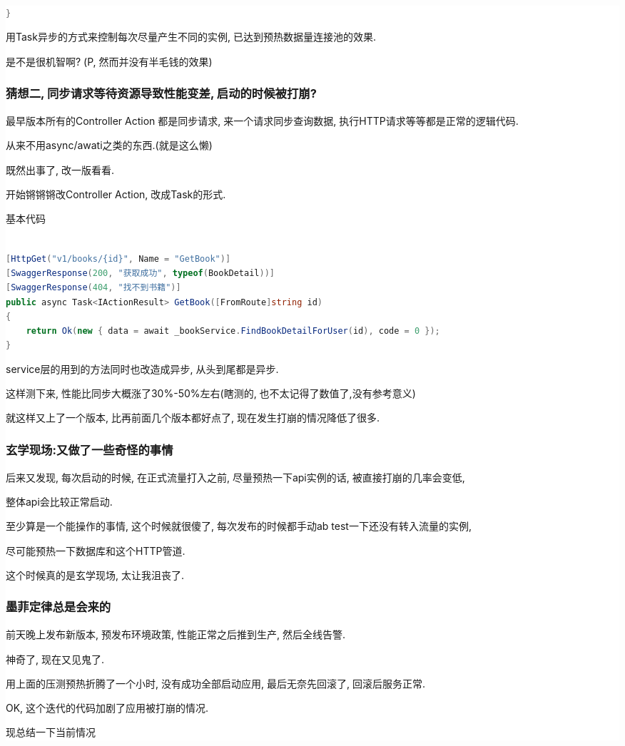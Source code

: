 ```csharp
}

```

用Task异步的方式来控制每次尽量产生不同的实例, 已达到预热数据量连接池的效果.

是不是很机智啊? (P, 然而并没有半毛钱的效果)

### 猜想二, 同步请求等待资源导致性能变差, 启动的时候被打崩?

最早版本所有的Controller Action 都是同步请求, 来一个请求同步查询数据, 执行HTTP请求等等都是正常的逻辑代码.

从来不用async/awati之类的东西.(就是这么懒)

既然出事了, 改一版看看.

开始锵锵锵改Controller Action, 改成Task<ActionResult>的形式.

基本代码

```csharp

[HttpGet("v1/books/{id}", Name = "GetBook")]
[SwaggerResponse(200, "获取成功", typeof(BookDetail))]
[SwaggerResponse(404, "找不到书籍")]
public async Task<IActionResult> GetBook([FromRoute]string id)
{
    return Ok(new { data = await _bookService.FindBookDetailForUser(id), code = 0 });
}
```

service层的用到的方法同时也改造成异步, 从头到尾都是异步.

这样测下来, 性能比同步大概涨了30%-50%左右(瞎测的, 也不太记得了数值了,没有参考意义)

就这样又上了一个版本, 比再前面几个版本都好点了, 现在发生打崩的情况降低了很多.

### 玄学现场:又做了一些奇怪的事情

后来又发现, 每次启动的时候, 在正式流量打入之前, 尽量预热一下api实例的话, 被直接打崩的几率会变低, 

整体api会比较正常启动.

至少算是一个能操作的事情, 这个时候就很傻了, 每次发布的时候都手动ab test一下还没有转入流量的实例, 

尽可能预热一下数据库和这个HTTP管道.

这个时候真的是玄学现场, 太让我沮丧了.

### 墨菲定律总是会来的

前天晚上发布新版本, 预发布环境政策, 性能正常之后推到生产, 然后全线告警.

神奇了, 现在又见鬼了.

用上面的压测预热折腾了一个小时, 没有成功全部启动应用, 最后无奈先回滚了, 回滚后服务正常.

OK, 这个迭代的代码加剧了应用被打崩的情况.

现总结一下当前情况
